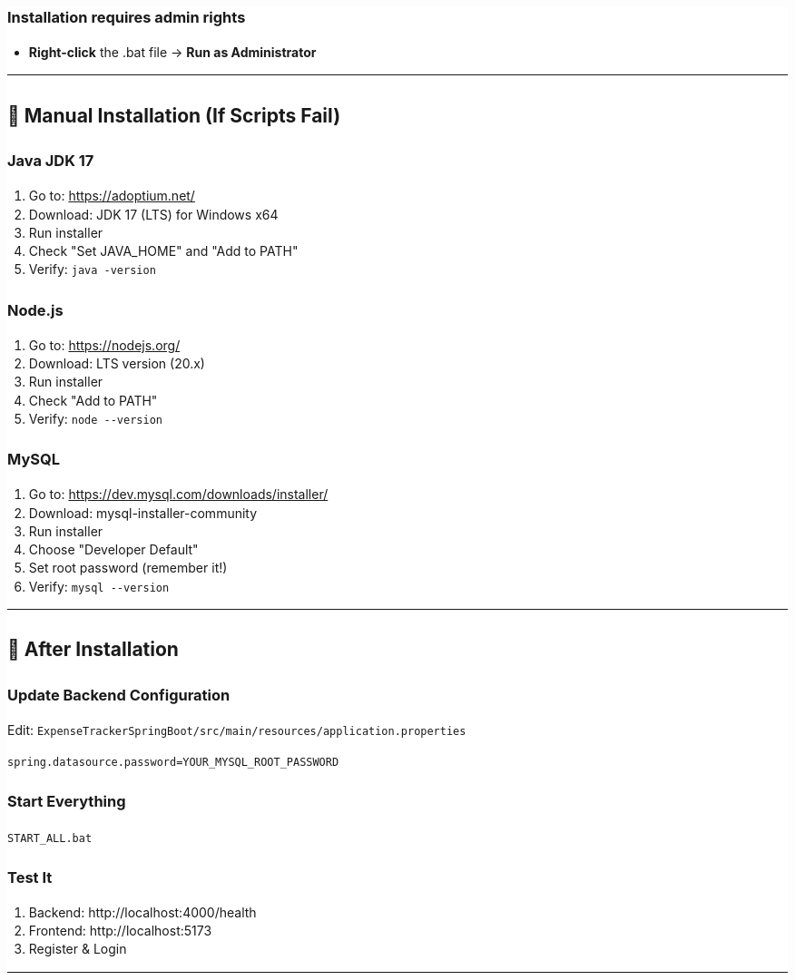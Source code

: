 ### Installation requires admin rights
- **Right-click** the .bat file → **Run as Administrator**

---

## 📝 Manual Installation (If Scripts Fail)

### Java JDK 17
1. Go to: https://adoptium.net/
2. Download: JDK 17 (LTS) for Windows x64
3. Run installer
4. Check "Set JAVA_HOME" and "Add to PATH"
5. Verify: `java -version`

### Node.js
1. Go to: https://nodejs.org/
2. Download: LTS version (20.x)
3. Run installer
4. Check "Add to PATH"
5. Verify: `node --version`

### MySQL
1. Go to: https://dev.mysql.com/downloads/installer/
2. Download: mysql-installer-community
3. Run installer
4. Choose "Developer Default"
5. Set root password (remember it!)
6. Verify: `mysql --version`

---

## 🎉 After Installation

### Update Backend Configuration
Edit: `ExpenseTrackerSpringBoot/src/main/resources/application.properties`

```properties
spring.datasource.password=YOUR_MYSQL_ROOT_PASSWORD
```

### Start Everything
```cmd
START_ALL.bat
```

### Test It
1. Backend: http://localhost:4000/health
2. Frontend: http://localhost:5173
3. Register & Login

---